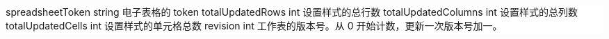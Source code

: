 
<md-dt-tr level="1">
    <md-dt-td>
  spreadsheetToken
    </md-dt-td>
    <md-dt-td>
  string
    </md-dt-td>
    <md-dt-td>
  电子表格的 token
    </md-dt-td>
</md-dt-tr>

<md-dt-tr level="1">
    <md-dt-td>
  totalUpdatedRows
    </md-dt-td>
    <md-dt-td>
  int
    </md-dt-td>
    <md-dt-td>
  设置样式的总行数
    </md-dt-td>
</md-dt-tr>

<md-dt-tr level="1">
    <md-dt-td>
  totalUpdatedColumns
    </md-dt-td>
    <md-dt-td>
  int
    </md-dt-td>
    <md-dt-td>
  设置样式的总列数
    </md-dt-td>
</md-dt-tr>

<md-dt-tr level="1">
    <md-dt-td>
  totalUpdatedCells
    </md-dt-td>
    <md-dt-td>
  int
    </md-dt-td>
    <md-dt-td>
  设置样式的单元格总数
    </md-dt-td>
</md-dt-tr>

<md-dt-tr level="1">
    <md-dt-td>
  revision
    </md-dt-td>
    <md-dt-td>
  int
    </md-dt-td>
    <md-dt-td>
工作表的版本号。从 0 开始计数，更新一次版本号加一。
    </md-dt-td>
</md-dt-tr>
